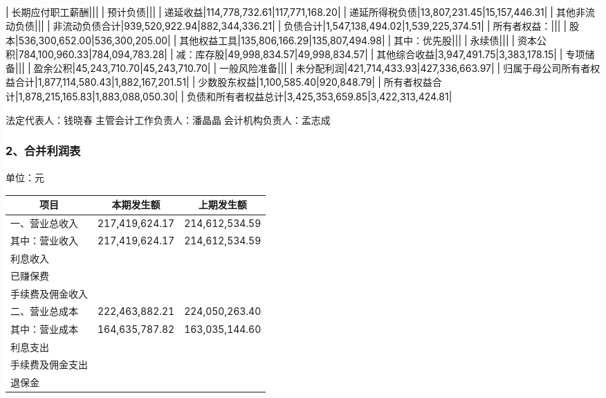 | 长期应付职工薪酬|||
| 预计负债|||
| 递延收益|114,778,732.61|117,771,168.20|
| 递延所得税负债|13,807,231.45|15,157,446.31|
| 其他非流动负债|||
| 非流动负债合计|939,520,922.94|882,344,336.21|
| 负债合计|1,547,138,494.02|1,539,225,374.51|
| 所有者权益：|||
| 股本|536,300,652.00|536,300,205.00|
| 其他权益工具|135,806,166.29|135,807,494.98|
| 其中：优先股|||
| 永续债|||
| 资本公积|784,100,960.33|784,094,783.28|
| 减：库存股|49,998,834.57|49,998,834.57|
| 其他综合收益|3,947,491.75|3,383,178.15|
| 专项储备|||
| 盈余公积|45,243,710.70|45,243,710.70|
| 一般风险准备|||
| 未分配利润|421,714,433.93|427,336,663.97|
| 归属于母公司所有者权益合计|1,877,114,580.43|1,882,167,201.51|
| 少数股东权益|1,100,585.40|920,848.79|
| 所有者权益合计|1,878,215,165.83|1,883,088,050.30|
| 负债和所有者权益总计|3,425,353,659.85|3,422,313,424.81|  

法定代表人：钱晓春     主管会计工作负责人：潘晶晶       会计机构负责人：孟志成  

### 2、合并利润表  

单位：元  

| 项目|本期发生额|上期发生额|
| ---|---|---|
| 一、营业总收入|217,419,624.17|214,612,534.59|
| 其中：营业收入|217,419,624.17|214,612,534.59|
| 利息收入|||
| 已赚保费|||
| 手续费及佣金收入|||
| 二、营业总成本|222,463,882.21|224,050,263.40|
| 其中：营业成本|164,635,787.82|163,035,144.60|
| 利息支出|||
| 手续费及佣金支出|||
| 退保金|||